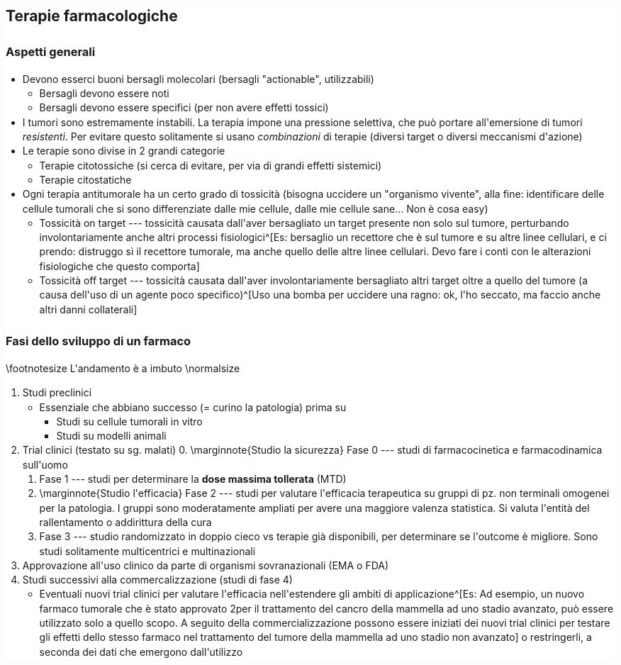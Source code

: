 ## Terapie farmacologiche

### Aspetti generali
- Devono esserci buoni bersagli molecolari (bersagli "actionable", utilizzabili)
    - Bersagli devono essere noti
    - Bersagli devono essere specifici (per non avere effetti tossici)
- I tumori sono estremamente instabili. La terapia impone una pressione selettiva, che può portare all'emersione di tumori _resistenti_. Per evitare questo solitamente si usano _combinazioni_ di terapie (diversi target o diversi meccanismi d'azione)
- Le terapie sono divise in 2 grandi categorie
    - Terapie citotossiche (si cerca di evitare, per via di grandi effetti sistemici)
    - Terapie citostatiche
- Ogni terapia antitumorale ha un certo grado di tossicità (bisogna uccidere un "organismo vivente", alla fine: identificare delle cellule tumorali che si sono differenziate dalle mie cellule, dalle mie cellule sane... Non è cosa easy)
    - Tossicità on target --- tossicità causata dall'aver bersagliato un target presente non solo sul tumore, perturbando involontariamente anche altri processi fisiologici^[Es: bersaglio un recettore che è sul tumore e su altre linee cellulari, e ci prendo: distruggo sì il recettore tumorale, ma anche quello delle altre linee cellulari. Devo fare i conti con le alterazioni fisiologiche che questo comporta]
    - Tossicità off target --- tossicità causata dall'aver involontariamente bersagliato altri target oltre a quello del tumore (a causa dell'uso di un agente poco specifico)^[Uso una bomba per uccidere una ragno: ok, l'ho seccato, ma faccio anche altri danni collaterali]

### Fasi dello sviluppo di un farmaco

\footnotesize
L'andamento è a imbuto
\normalsize

1. Studi preclinici
    - Essenziale che abbiano successo (= curino la patologia) prima su
        - Studi su cellule tumorali in vitro
        - Studi su modelli animali
2. Trial clinici (testato su sg. malati)
    0. \marginnote{Studio la sicurezza} Fase 0 --- studi di farmacocinetica e farmacodinamica sull'uomo
    1. Fase 1 --- studi per determinare la __dose massima tollerata__ (MTD)
    2. \marginnote{Studio l'efficacia} Fase 2 --- studi per valutare l'efficacia terapeutica su gruppi di pz. non terminali omogenei per la patologia. I gruppi sono moderatamente ampliati per avere una maggiore valenza statistica. Si valuta l'entità del rallentamento o addirittura della cura
    3. Fase 3 --- studio randomizzato in doppio cieco vs terapie già disponibili, per determinare se l'outcome è migliore. Sono studi solitamente multicentrici e multinazionali
3. Approvazione all'uso clinico da parte di organismi sovranazionali (EMA o FDA)
4. Studi successivi alla commercalizzazione (studi di fase 4)
    - Eventuali nuovi trial clinici per valutare l'efficacia nell'estendere gli ambiti di applicazione^[Es: Ad esempio, un nuovo farmaco tumorale che è stato approvato 2per il trattamento del cancro della mammella ad uno stadio avanzato, può essere utilizzato solo a quello scopo. A seguito della commercializzazione possono essere iniziati dei nuovi trial clinici per testare gli effetti dello stesso farmaco nel trattamento del tumore della mammella ad uno stadio non avanzato] o restringerli, a seconda dei dati che emergono dall'utilizzo
